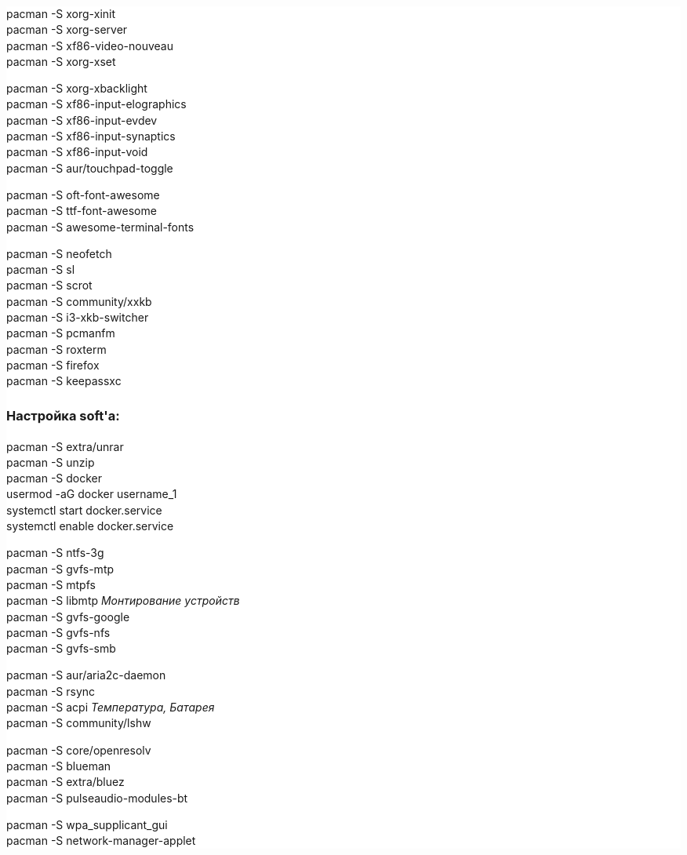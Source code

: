 pacman -S xorg-xinit  
pacman -S xorg-server  
pacman -S xf86-video-nouveau  
pacman -S xorg-xset  
  
pacman -S xorg-xbacklight  
pacman -S xf86-input-elographics  
pacman -S xf86-input-evdev  
pacman -S xf86-input-synaptics  
pacman -S xf86-input-void  
pacman -S aur/touchpad-toggle  
  
pacman -S oft-font-awesome  
pacman -S ttf-font-awesome  
pacman -S awesome-terminal-fonts  
  
pacman -S neofetch  
pacman -S sl  
pacman -S scrot  
pacman -S community/xxkb  
pacman -S i3-xkb-switcher  
pacman -S pcmanfm  
pacman -S roxterm  
pacman -S firefox  
pacman -S keepassxc  

### Настройка soft'a:  
pacman -S extra/unrar  
pacman -S unzip  
pacman -S docker  
usermod -aG docker username_1  
systemctl start docker.service  
systemctl enable docker.service  
  
pacman -S ntfs-3g  
pacman -S gvfs-mtp  
pacman -S mtpfs  
pacman -S libmtp *Монтирование устройств*  
pacman -S gvfs-google  
pacman -S gvfs-nfs  
pacman -S gvfs-smb  
  
pacman -S aur/aria2c-daemon  
pacman -S rsync  
pacman -S acpi *Температура, Батарея*  
pacman -S community/lshw  
  
pacman -S core/openresolv  
pacman -S blueman  
pacman -S extra/bluez  
pacman -S pulseaudio-modules-bt  
  
pacman -S wpa_supplicant_gui  
pacman -S network-manager-applet  
  